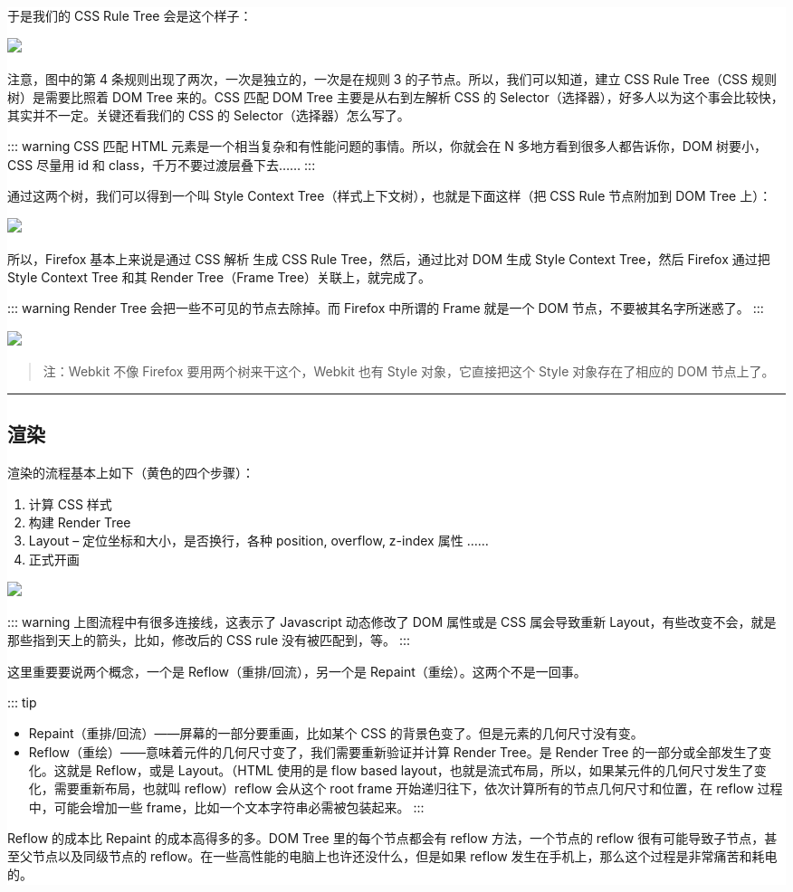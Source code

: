 于是我们的 CSS Rule Tree 会是这个样子：

![](https://cdn.jsdelivr.net/gh/lp-Imagine/lp-Imagine@main/images/CSS-Rule-Tree-Example.jpg)

注意，图中的第 4 条规则出现了两次，一次是独立的，一次是在规则 3 的子节点。所以，我们可以知道，建立 CSS Rule Tree（CSS 规则树）是需要比照着 DOM Tree 来的。CSS 匹配 DOM Tree 主要是从右到左解析 CSS 的 Selector（选择器），好多人以为这个事会比较快，其实并不一定。关键还看我们的 CSS 的 Selector（选择器）怎么写了。

::: warning
CSS 匹配 HTML 元素是一个相当复杂和有性能问题的事情。所以，你就会在 N 多地方看到很多人都告诉你，DOM 树要小，CSS 尽量用 id 和 class，千万不要过渡层叠下去……
:::

通过这两个树，我们可以得到一个叫 Style Context Tree（样式上下文树），也就是下面这样（把 CSS Rule 节点附加到 DOM Tree 上）：

![](https://cdn.jsdelivr.net/gh/lp-Imagine/lp-Imagine@main/images/CSS-Content-Tree-Example.jpg)

所以，Firefox 基本上来说是通过 CSS 解析 生成 CSS Rule Tree，然后，通过比对 DOM 生成 Style Context Tree，然后 Firefox 通过把 Style Context Tree 和其 Render Tree（Frame Tree）关联上，就完成了。

::: warning
Render Tree 会把一些不可见的节点去除掉。而 Firefox 中所谓的 Frame 就是一个 DOM 节点，不要被其名字所迷惑了。
:::

![](https://cdn.jsdelivr.net/gh/lp-Imagine/lp-Imagine@main/images/Firefox-style-context-tree.png)

> 注：Webkit 不像 Firefox 要用两个树来干这个，Webkit 也有 Style 对象，它直接把这个 Style 对象存在了相应的 DOM 节点上了。

---

## 渲染

渲染的流程基本上如下（黄色的四个步骤）：

1. 计算 CSS 样式
2. 构建 Render Tree
3. Layout – 定位坐标和大小，是否换行，各种 position, overflow, z-index 属性 ……
4. 正式开画

![](https://cdn.jsdelivr.net/gh/lp-Imagine/lp-Imagine@main/images/Render-Process-Skipping-1024x282.jpg)

::: warning
上图流程中有很多连接线，这表示了 Javascript 动态修改了 DOM 属性或是 CSS 属会导致重新 Layout，有些改变不会，就是那些指到天上的箭头，比如，修改后的 CSS rule 没有被匹配到，等。
:::

这里重要要说两个概念，一个是 Reflow（重排/回流），另一个是 Repaint（重绘）。这两个不是一回事。

::: tip

- Repaint（重排/回流）——屏幕的一部分要重画，比如某个 CSS 的背景色变了。但是元素的几何尺寸没有变。
- Reflow（重绘）——意味着元件的几何尺寸变了，我们需要重新验证并计算 Render Tree。是 Render Tree 的一部分或全部发生了变化。这就是 Reflow，或是 Layout。（HTML 使用的是 flow based layout，也就是流式布局，所以，如果某元件的几何尺寸发生了变化，需要重新布局，也就叫 reflow）reflow 会从这个 root frame 开始递归往下，依次计算所有的节点几何尺寸和位置，在 reflow 过程中，可能会增加一些 frame，比如一个文本字符串必需被包装起来。
  :::

Reflow 的成本比 Repaint 的成本高得多的多。DOM Tree 里的每个节点都会有 reflow 方法，一个节点的 reflow 很有可能导致子节点，甚至父节点以及同级节点的 reflow。在一些高性能的电脑上也许还没什么，但是如果 reflow 发生在手机上，那么这个过程是非常痛苦和耗电的。
